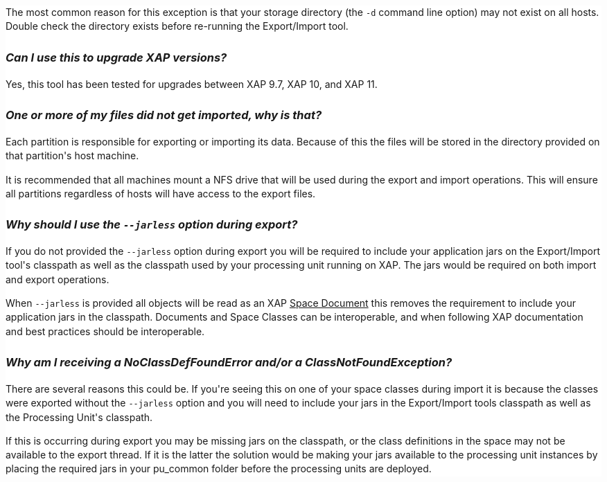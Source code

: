 The most common reason for this exception is that your storage directory (the `-d` command line option) may not exist on all hosts.
Double check the directory exists before re-running the Export/Import tool.
<br />
### *Can I use this to upgrade XAP versions?*

Yes, this tool has been tested for upgrades between XAP 9.7, XAP 10, and XAP 11.
<br />
### *One or more of my files did not get imported, why is that?*

Each partition is responsible for exporting or importing its data. Because of this the files will be stored in the directory provided
on that partition's host machine.

It is recommended that all machines mount a NFS drive that will be used during the export and import operations. This will ensure all partitions
regardless of hosts will have access to the export files.
<br />
### *Why should I use the `--jarless` option during export?*

If you do not provided the `--jarless` option during export you will be required to include your application jars on the Export/Import tool's classpath
as well as the classpath used by your processing unit running on XAP. The jars would be required on both import and export operations.

When `--jarless` is provided all objects will be read as an XAP [Space Document]({{%latestjavaurl%}}/document-overview.html) this
removes the requirement to include your application jars in the classpath. Documents and Space Classes can be interoperable,
and when following XAP documentation and best practices should be interoperable.
<br />
### *Why am I receiving a NoClassDefFoundError and/or a ClassNotFoundException?*

There are several reasons this could be. If you're seeing this on one of your space classes during import it is because
the classes were exported without the `--jarless` option and you will need to include your jars in the Export/Import tools
classpath as well as the Processing Unit's classpath.

If this is occurring during export you may be missing jars on the classpath, or the class definitions in the space may not be available
to the export thread. If it is the latter the solution would be making your jars available to the processing unit instances
by placing the required jars in your pu_common folder before the processing units are deployed.